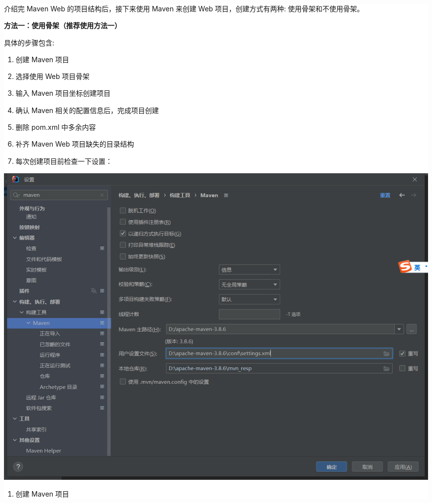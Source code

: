 介绍完 Maven Web 的项目结构后，接下来使用 Maven 来创建 Web 项目，创建方式有两种: 使用骨架和不使用骨架。

**方法一：使用骨架（推荐使用方法一）**

具体的步骤包含:

1. 创建 Maven 项目

2. 选择使用 Web 项目骨架

3. 输入 Maven 项目坐标创建项目

4. 确认 Maven 相关的配置信息后，完成项目创建

5. 删除 pom.xml 中多余内容

6. 补齐 Maven Web 项目缺失的目录结构

0. 每次创建项目前检查一下设置：

![](<assets/1740015462272.png>)

1.  创建 Maven 项目
    